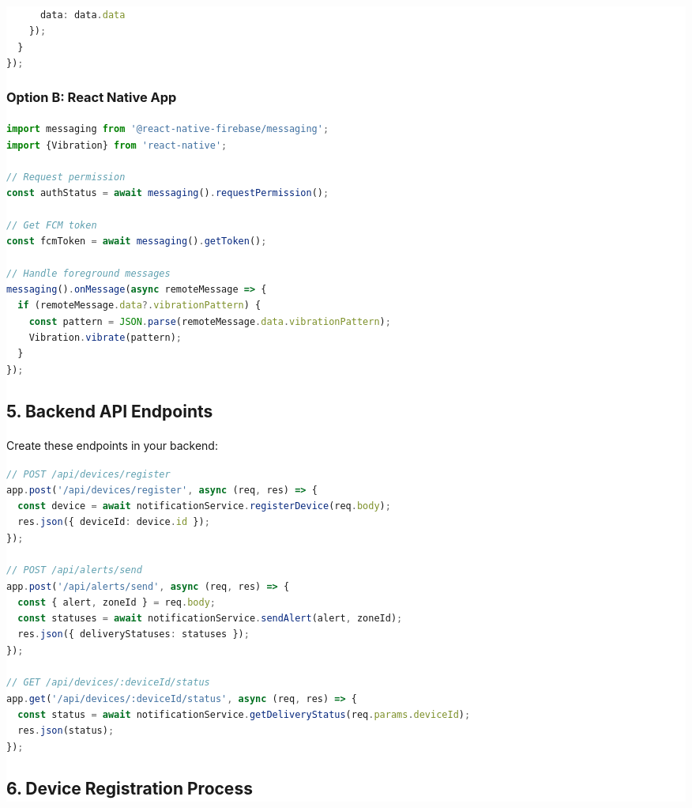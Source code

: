 ```javascript
      data: data.data
    });
  }
});
```

### Option B: React Native App
```typescript
import messaging from '@react-native-firebase/messaging';
import {Vibration} from 'react-native';

// Request permission
const authStatus = await messaging().requestPermission();

// Get FCM token
const fcmToken = await messaging().getToken();

// Handle foreground messages
messaging().onMessage(async remoteMessage => {
  if (remoteMessage.data?.vibrationPattern) {
    const pattern = JSON.parse(remoteMessage.data.vibrationPattern);
    Vibration.vibrate(pattern);
  }
});
```

## 5. Backend API Endpoints

Create these endpoints in your backend:

```typescript
// POST /api/devices/register
app.post('/api/devices/register', async (req, res) => {
  const device = await notificationService.registerDevice(req.body);
  res.json({ deviceId: device.id });
});

// POST /api/alerts/send
app.post('/api/alerts/send', async (req, res) => {
  const { alert, zoneId } = req.body;
  const statuses = await notificationService.sendAlert(alert, zoneId);
  res.json({ deliveryStatuses: statuses });
});

// GET /api/devices/:deviceId/status
app.get('/api/devices/:deviceId/status', async (req, res) => {
  const status = await notificationService.getDeliveryStatus(req.params.deviceId);
  res.json(status);
});
```

## 6. Device Registration Process
